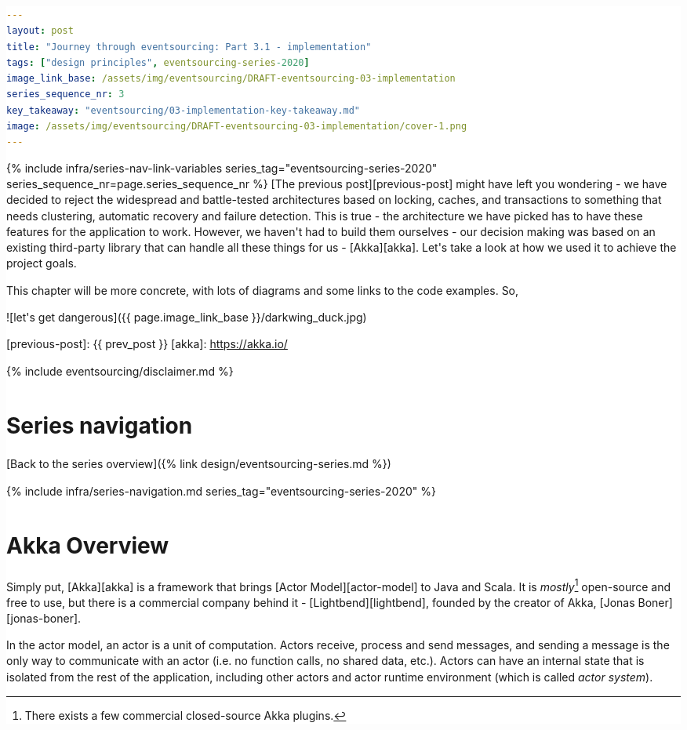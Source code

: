 ```yaml
---
layout: post
title: "Journey through eventsourcing: Part 3.1 - implementation"
tags: ["design principles", eventsourcing-series-2020]
image_link_base: /assets/img/eventsourcing/DRAFT-eventsourcing-03-implementation
series_sequence_nr: 3
key_takeaway: "eventsourcing/03-implementation-key-takeaway.md"
image: /assets/img/eventsourcing/DRAFT-eventsourcing-03-implementation/cover-1.png
---
```

{% include infra/series-nav-link-variables series_tag="eventsourcing-series-2020" series_sequence_nr=page.series_sequence_nr %}
[The previous post][previous-post] might have left you wondering - we have decided to reject the widespread and 
battle-tested architectures based on locking, caches, and transactions to something that needs clustering, automatic 
recovery and failure detection. This is true - the architecture we have picked has to have these features for 
the application to work. However, we haven't had to build them ourselves - our decision making was based on 
an existing third-party library that can handle all these things for us - [Akka][akka]. Let's take a look at how 
we used it to achieve the project goals.

This chapter will be more concrete, with lots of diagrams and some links to the code examples. So,

![let's get dangerous]({{ page.image_link_base }}/darkwing_duck.jpg)

[previous-post]: {{ prev_post }} 
[akka]: https://akka.io/

{% include eventsourcing/disclaimer.md %}

# Series navigation

[Back to the series overview]({% link design/eventsourcing-series.md %})

{% include infra/series-navigation.md series_tag="eventsourcing-series-2020" %}

# Akka Overview

Simply put, [Akka][akka] is a framework that brings [Actor Model][actor-model] to Java and Scala. It is _mostly_[^1] 
open-source and free to use, but there is a commercial company behind it - [Lightbend][lightbend], founded by the 
creator of Akka, [Jonas Boner][jonas-boner].

In the actor model, an actor is a unit of computation. Actors receive, process and send messages, and sending 
a message is the only way to communicate with an actor (i.e. no function calls, no shared data, etc.). 
Actors can have an internal state that is isolated from the rest of the application, including other actors and 
actor runtime environment (which is called _actor system_).


[^1]: There exists a few commercial closed-source Akka plugins.
[^2]: also known as ["the one who walks the bubbles of space-time"][walker] (or more [colorful version][walker-classic] 
[^3]: Darkwing Duck is a spin-off of Duck Tales, which is a spin-off of Donald Duck, which is a spin off of 
[actor-model]: https://en.wikipedia.org/wiki/Actor_model
[lightbend]: https://www.lightbend.com/
[jonas-boner]: https://www.linkedin.com/in/jonasboner/
[actor-model-slides]: https://docs.google.com/presentation/d/1A8-WbyQU3nPmChF_YHJhAGcsHhPWt4JZyOTfPqt8ghQ#slide=id.g5c96e3f8dd_0_391
[akka-actors-slides]: https://docs.google.com/presentation/d/1A8-WbyQU3nPmChF_YHJhAGcsHhPWt4JZyOTfPqt8ghQ#slide=id.g5c96e3f8dd_0_400
[akka-modules-slides]: https://docs.google.com/presentation/d/1gt8JW5ky3O8XHDdAUPlu6KcO4jErHoZBESdIRdkJ_18/edit#slide=id.g28a798284c_0_44 
[walker]: https://doc.akka.io/docs/akka/current/general/addressing.html#what-is-an-actor-reference
[walker-classic]: https://doc.akka.io/docs/akka/current/supervision-classic.html#the-top-level-supervisors
[lagom]: https://www.lightbend.com/lagom-framework-part-of-akka-platform
[play-framework]: https://www.playframework.com/
[akka-platform]: https://www.lightbend.com/akka-platform
[aspects]: {{prev_post}}#final-architecture
[akka-typed]: https://doc.akka.io/docs/akka/current/typed/actors.html
[akka-classic]: https://doc.akka.io/docs/akka/current/index-classic.html
[akka-persistent-actor]: https://doc.akka.io/docs/akka/current/persistence.html
[^4]: unless you create your own and solve all the associated issues, such as merging concurrent updates.
[consistency-analysis]: {% post_url design/2020-07-14-eventsourcing-02-solutions %}#consistency-analysis
[actors-intro]: https://doc.akka.io/docs/akka/current/typed/actors.html#akka-actors
[consistent-hashing]: https://en.wikipedia.org/wiki/Consistent_hashing
[split-brain-resolver]: https://doc.akka.io/docs/akka/current/split-brain-resolver.html
[static-quorum]: https://doc.akka.io/docs/akka/current/split-brain-resolver.html#static-quorum
[^5]: This is outside of the scope of the discussion, but Akka actor system uses an event loop for concurrency - 
[system-cp]: {% post_url design/2020-07-14-eventsourcing-02-solutions%}#cap-theorem
[relaxed-consistency-reads]: {% post_url design/2020-07-14-eventsourcing-02-solutions%}#consistency-analysis
[fail-and-recover-fast]: {% post_url distributed/2020-02-23-single-point-of-failure-is-ok %}#key-observation
[akka-distributed-data]: https://doc.akka.io/docs/akka/current/distributed-data.html
[crdt]: https://en.wikipedia.org/wiki/Conflict-free_replicated_data_type
[failure-detector]: https://doc.akka.io/docs/akka/current/typed/failure-detector.html
[lost-requests]: {% post_url design/2020-07-14-eventsourcing-02-solutions %}#recap-declared-project-goals
[next-post]: {{ next_post }}
[akka-persistence-eager]: https://doc.akka.io/docs/akka/current/persistence-plugins.html#eager-initialization-of-persistence-plugin
[remembering-entities]: https://doc.akka.io/docs/akka/current/cluster-sharding.html#remembering-entities
[graceful-leave]: https://doc.akka.io/docs/akka/current/typed/cluster.html#leaving
[akka-streams-slides]: https://docs.google.com/presentation/d/1gt8JW5ky3O8XHDdAUPlu6KcO4jErHoZBESdIRdkJ_18#slide=id.g3ffe535a95_0_211
[akka-http-slides]: https://docs.google.com/presentation/d/1gt8JW5ky3O8XHDdAUPlu6KcO4jErHoZBESdIRdkJ_18#slide=id.g3ffe535a95_0_175
[akka-persistence-slides]: https://docs.google.com/presentation/d/1gt8JW5ky3O8XHDdAUPlu6KcO4jErHoZBESdIRdkJ_18/edit#slide=id.g4533344fef_0_99
[akka-singleton-slides]: https://docs.google.com/presentation/d/1gt8JW5ky3O8XHDdAUPlu6KcO4jErHoZBESdIRdkJ_18#slide=id.g3ffe535a95_0_235
[akka-sharding-slides]: https://docs.google.com/presentation/d/1gt8JW5ky3O8XHDdAUPlu6KcO4jErHoZBESdIRdkJ_18/edit#slide=id.g4533344fef_0_109
[akka-distributed-slides]: https://docs.google.com/presentation/d/1gt8JW5ky3O8XHDdAUPlu6KcO4jErHoZBESdIRdkJ_18#slide=id.g3ffe535a95_0_253